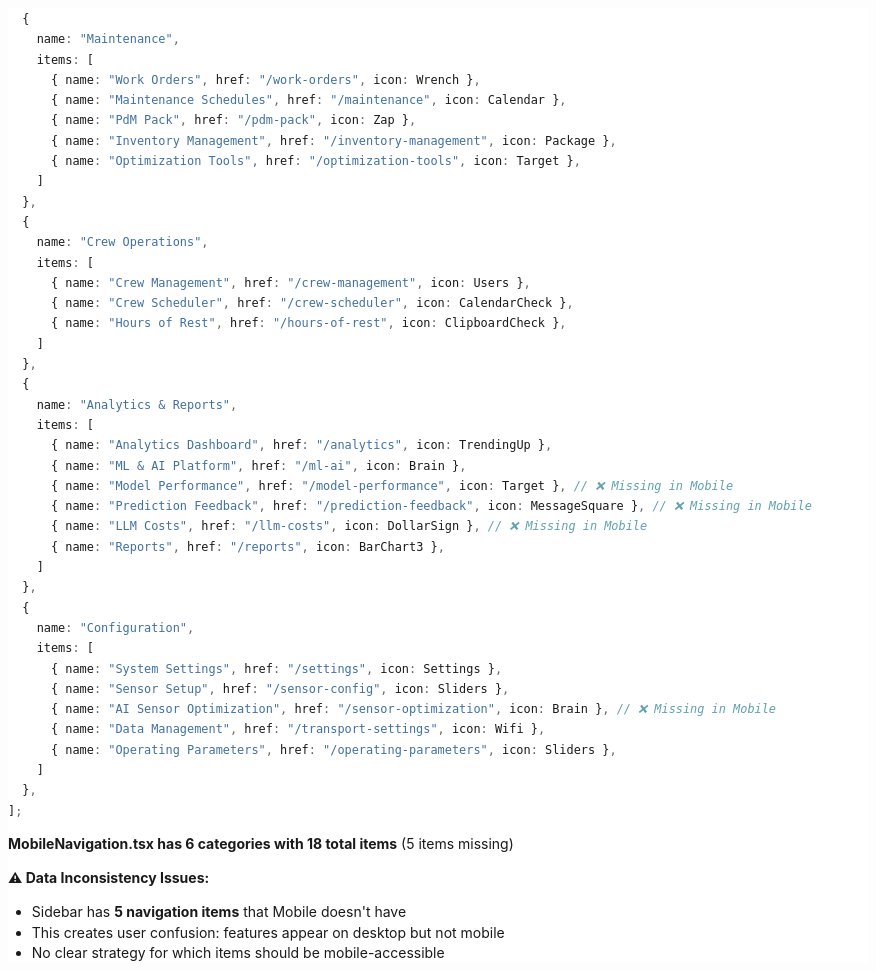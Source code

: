 ```typescript
  {
    name: "Maintenance",
    items: [
      { name: "Work Orders", href: "/work-orders", icon: Wrench },
      { name: "Maintenance Schedules", href: "/maintenance", icon: Calendar },
      { name: "PdM Pack", href: "/pdm-pack", icon: Zap },
      { name: "Inventory Management", href: "/inventory-management", icon: Package },
      { name: "Optimization Tools", href: "/optimization-tools", icon: Target },
    ]
  },
  {
    name: "Crew Operations",
    items: [
      { name: "Crew Management", href: "/crew-management", icon: Users },
      { name: "Crew Scheduler", href: "/crew-scheduler", icon: CalendarCheck },
      { name: "Hours of Rest", href: "/hours-of-rest", icon: ClipboardCheck },
    ]
  },
  {
    name: "Analytics & Reports",
    items: [
      { name: "Analytics Dashboard", href: "/analytics", icon: TrendingUp },
      { name: "ML & AI Platform", href: "/ml-ai", icon: Brain },
      { name: "Model Performance", href: "/model-performance", icon: Target }, // ❌ Missing in Mobile
      { name: "Prediction Feedback", href: "/prediction-feedback", icon: MessageSquare }, // ❌ Missing in Mobile
      { name: "LLM Costs", href: "/llm-costs", icon: DollarSign }, // ❌ Missing in Mobile
      { name: "Reports", href: "/reports", icon: BarChart3 },
    ]
  },
  {
    name: "Configuration",
    items: [
      { name: "System Settings", href: "/settings", icon: Settings },
      { name: "Sensor Setup", href: "/sensor-config", icon: Sliders },
      { name: "AI Sensor Optimization", href: "/sensor-optimization", icon: Brain }, // ❌ Missing in Mobile
      { name: "Data Management", href: "/transport-settings", icon: Wifi },
      { name: "Operating Parameters", href: "/operating-parameters", icon: Sliders },
    ]
  },
];
```

**MobileNavigation.tsx has 6 categories with 18 total items** (5 items missing)

**⚠️ Data Inconsistency Issues:**
- Sidebar has **5 navigation items** that Mobile doesn't have
- This creates user confusion: features appear on desktop but not mobile
- No clear strategy for which items should be mobile-accessible
